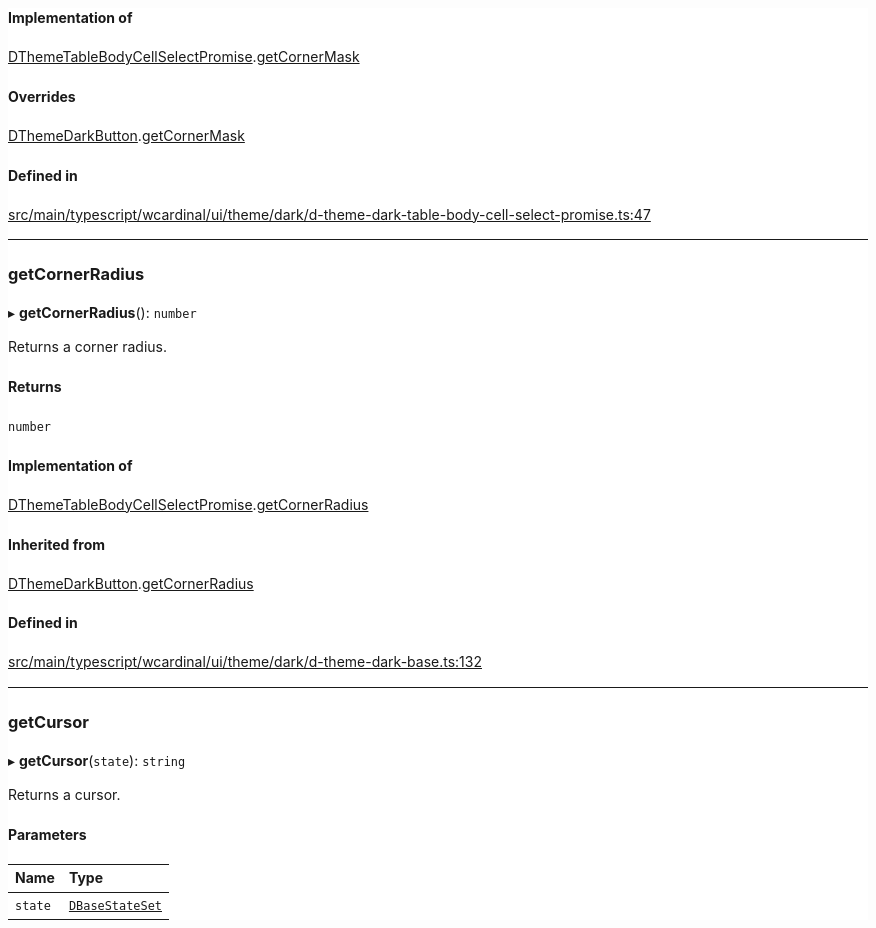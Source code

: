 #### Implementation of

[DThemeTableBodyCellSelectPromise](../interfaces/DThemeTableBodyCellSelectPromise.md).[getCornerMask](../interfaces/DThemeTableBodyCellSelectPromise.md#getcornermask)

#### Overrides

[DThemeDarkButton](DThemeDarkButton.md).[getCornerMask](DThemeDarkButton.md#getcornermask)

#### Defined in

[src/main/typescript/wcardinal/ui/theme/dark/d-theme-dark-table-body-cell-select-promise.ts:47](https://github.com/winter-cardinal/winter-cardinal-ui/blob/v0.414.0/src/main/typescript/wcardinal/ui/theme/dark/d-theme-dark-table-body-cell-select-promise.ts#L47)

___

### getCornerRadius

▸ **getCornerRadius**(): `number`

Returns a corner radius.

#### Returns

`number`

#### Implementation of

[DThemeTableBodyCellSelectPromise](../interfaces/DThemeTableBodyCellSelectPromise.md).[getCornerRadius](../interfaces/DThemeTableBodyCellSelectPromise.md#getcornerradius)

#### Inherited from

[DThemeDarkButton](DThemeDarkButton.md).[getCornerRadius](DThemeDarkButton.md#getcornerradius)

#### Defined in

[src/main/typescript/wcardinal/ui/theme/dark/d-theme-dark-base.ts:132](https://github.com/winter-cardinal/winter-cardinal-ui/blob/v0.414.0/src/main/typescript/wcardinal/ui/theme/dark/d-theme-dark-base.ts#L132)

___

### getCursor

▸ **getCursor**(`state`): `string`

Returns a cursor.

#### Parameters

| Name | Type |
| :------ | :------ |
| `state` | [`DBaseStateSet`](../interfaces/DBaseStateSet.md) |
